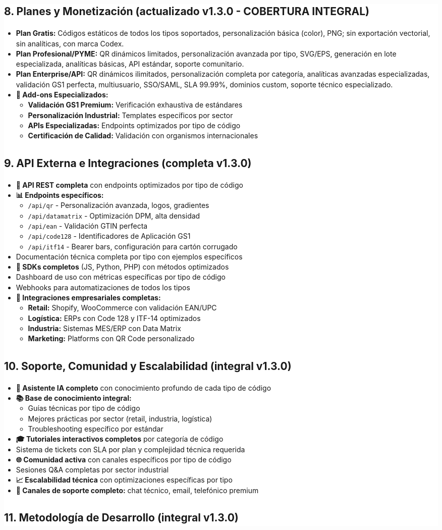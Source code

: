 ## 8. Planes y Monetización (actualizado v1.3.0 - COBERTURA INTEGRAL)
- **Plan Gratis:** Códigos estáticos de todos los tipos soportados, personalización básica (color), PNG; sin exportación vectorial, sin analíticas, con marca Codex.  
- **Plan Profesional/PYME:** QR dinámicos limitados, personalización avanzada por tipo, SVG/EPS, generación en lote especializada, analíticas básicas, API estándar, soporte comunitario.  
- **Plan Enterprise/API:** QR dinámicos ilimitados, personalización completa por categoría, analíticas avanzadas especializadas, validación GS1 perfecta, multiusuario, SSO/SAML, SLA 99.99%, dominios custom, soporte técnico especializado.  
- **🎯 Add-ons Especializados:** 
  - **Validación GS1 Premium:** Verificación exhaustiva de estándares
  - **Personalización Industrial:** Templates específicos por sector
  - **APIs Especializadas:** Endpoints optimizados por tipo de código
  - **Certificación de Calidad:** Validación con organismos internacionales

## 9. API Externa e Integraciones (completa v1.3.0)

- **🔬 API REST completa** con endpoints optimizados por tipo de código
- **📊 Endpoints específicos:**
  - `/api/qr` - Personalización avanzada, logos, gradientes
  - `/api/datamatrix` - Optimización DPM, alta densidad
  - `/api/ean` - Validación GTIN perfecta
  - `/api/code128` - Identificadores de Aplicación GS1
  - `/api/itf14` - Bearer bars, configuración para cartón corrugado
- Documentación técnica completa por tipo con ejemplos específicos
- **🚀 SDKs completos** (JS, Python, PHP) con métodos optimizados
- Dashboard de uso con métricas específicas por tipo de código
- Webhooks para automatizaciones de todos los tipos
- **🎯 Integraciones empresariales completas:**
  - **Retail:** Shopify, WooCommerce con validación EAN/UPC
  - **Logística:** ERPs con Code 128 y ITF-14 optimizados
  - **Industria:** Sistemas MES/ERP con Data Matrix
  - **Marketing:** Platforms con QR Code personalizado

## 10. Soporte, Comunidad y Escalabilidad (integral v1.3.0)

- **🤖 Asistente IA completo** con conocimiento profundo de cada tipo de código
- **📚 Base de conocimiento integral:**
  - Guías técnicas por tipo de código
  - Mejores prácticas por sector (retail, industria, logística)
  - Troubleshooting específico por estándar
- **🎓 Tutoriales interactivos completos** por categoría de código
- Sistema de tickets con SLA por plan y complejidad técnica requerida
- **🌐 Comunidad activa** con canales específicos por tipo de código
- Sesiones Q&A completas por sector industrial
- **📈 Escalabilidad técnica** con optimizaciones específicas por tipo
- **🔧 Canales de soporte completo:** chat técnico, email, telefónico premium

## 11. Metodología de Desarrollo (integral v1.3.0)
